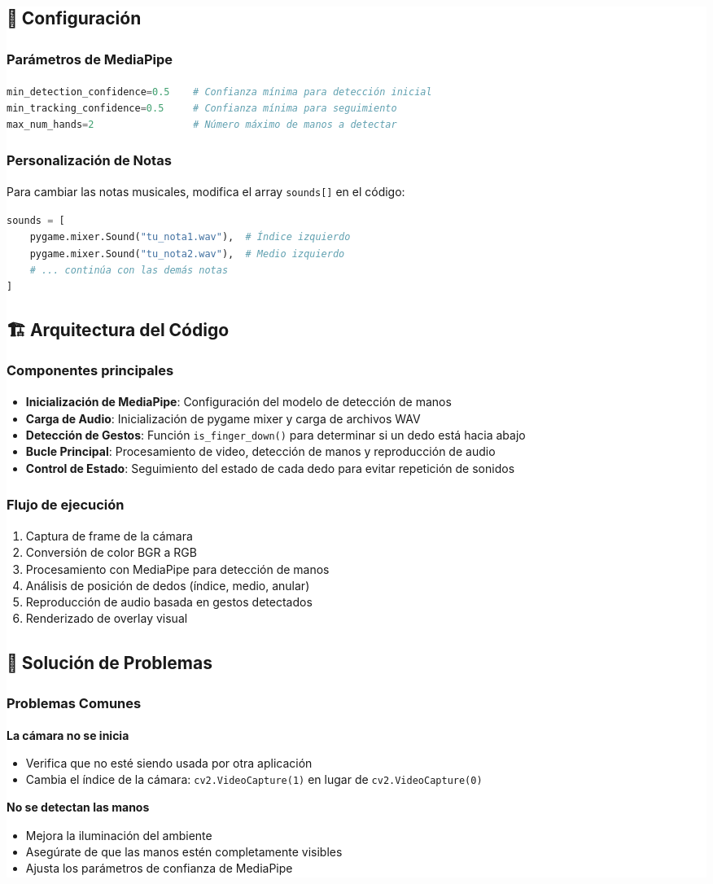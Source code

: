 ## 🔧 Configuración

### Parámetros de MediaPipe

```python
min_detection_confidence=0.5    # Confianza mínima para detección inicial
min_tracking_confidence=0.5     # Confianza mínima para seguimiento
max_num_hands=2                 # Número máximo de manos a detectar
```

### Personalización de Notas

Para cambiar las notas musicales, modifica el array `sounds[]` en el código:

```python
sounds = [
    pygame.mixer.Sound("tu_nota1.wav"),  # Índice izquierdo
    pygame.mixer.Sound("tu_nota2.wav"),  # Medio izquierdo
    # ... continúa con las demás notas
]
```

## 🏗️ Arquitectura del Código

### Componentes principales

- **Inicialización de MediaPipe**: Configuración del modelo de detección de manos
- **Carga de Audio**: Inicialización de pygame mixer y carga de archivos WAV  
- **Detección de Gestos**: Función `is_finger_down()` para determinar si un dedo está hacia abajo
- **Bucle Principal**: Procesamiento de video, detección de manos y reproducción de audio
- **Control de Estado**: Seguimiento del estado de cada dedo para evitar repetición de sonidos

### Flujo de ejecución

1. Captura de frame de la cámara
2. Conversión de color BGR a RGB
3. Procesamiento con MediaPipe para detección de manos
4. Análisis de posición de dedos (índice, medio, anular)
5. Reproducción de audio basada en gestos detectados
6. Renderizado de overlay visual

## 🐛 Solución de Problemas

### Problemas Comunes

**La cámara no se inicia**
- Verifica que no esté siendo usada por otra aplicación
- Cambia el índice de la cámara: `cv2.VideoCapture(1)` en lugar de `cv2.VideoCapture(0)`

**No se detectan las manos**
- Mejora la iluminación del ambiente
- Asegúrate de que las manos estén completamente visibles
- Ajusta los parámetros de confianza de MediaPipe
